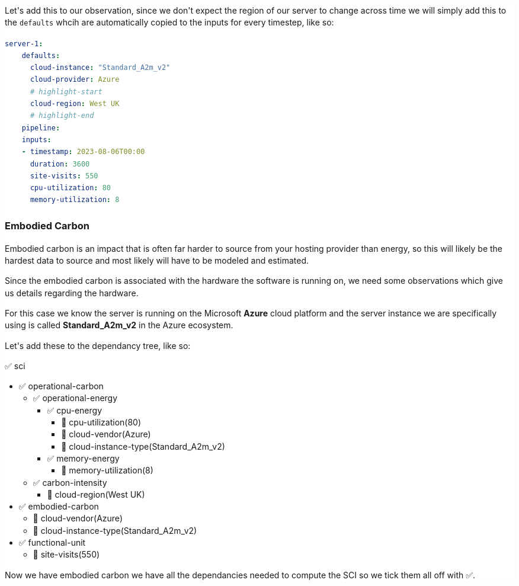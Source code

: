 Let's add this to our observation, since we don't expect the region of our server to change across time we will simply add this to the `defaults` whcih are automatically copied to the inputs for every timestep, like so:

```yaml
server-1:
    defaults:
      cloud-instance: "Standard_A2m_v2"
      cloud-provider: Azure      
      # highlight-start
      cloud-region: West UK      
      # highlight-end    
    pipeline:
    inputs:
    - timestamp: 2023-08-06T00:00
      duration: 3600      
      site-visits: 550
      cpu-utilization: 80
      memory-utilization: 8      
```

### Embodied Carbon

Embodied carbon is an impact that is often far harder to source from your hosting provider than energy, so this will likely be the hardest data to source and most likely will have to be modeled and estimated. 

Since the embodied carbon is associated with the hardware the software is running on, we need some observations which give us details regarding the hardware.

For this case we know the server is running on the Microsoft **Azure** cloud platform and the server instance we are specifically using is called **Standard_A2m_v2** in the Azure ecosystem.

Let's add these to the dependancy tree, like so:

✅ sci
- ✅ operational-carbon
  - ✅ operational-energy
    - ✅ cpu-energy
      - 🍁 cpu-utilization(80)
      - 🍁 cloud-vendor(Azure)
      - 🍁 cloud-instance-type(Standard_A2m_v2)
    - ✅ memory-energy
      - 🍁 memory-utilization(8)
  - ✅ carbon-intensity
    - 🍁 cloud-region(West UK)
- ✅ embodied-carbon
    - 🍁 cloud-vendor(Azure)
    - 🍁 cloud-instance-type(Standard_A2m_v2)
- ✅ functional-unit
  - 🍁 site-visits(550)

Now we have embodied carbon we have all the dependancies needed to compute the SCI so we tick them all off with ✅.

